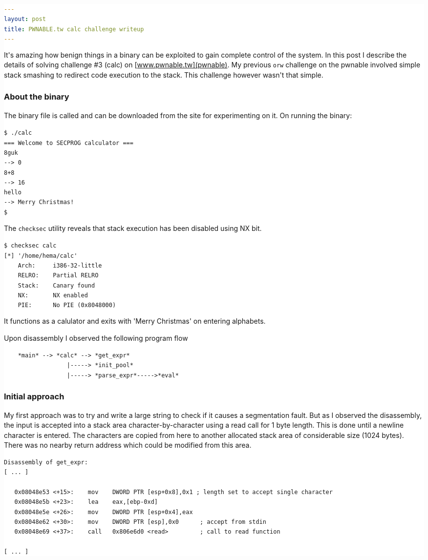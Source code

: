 ```yaml
---
layout: post
title: PWNABLE.tw calc challenge writeup
---
```

It's amazing how benign things in a binary can be exploited to gain complete control of the system. In this post I describe the details of solving challenge #3 (calc) on [www.pwnable.tw](pwnable). My previous `orw` challenge on the pwnable involved simple stack smashing to redirect code execution to the stack. This challenge however wasn't that simple.

### About the binary ###
The binary file is called and can be downloaded from the site for experimenting on it. On running the binary:
```
$ ./calc
=== Welcome to SECPROG calculator ===
8guk
--> 0
8+8
--> 16
hello
--> Merry Christmas!
$
```

The `checksec` utility reveals that stack execution has been disabled using NX bit.
```
$ checksec calc
[*] '/home/hema/calc'
    Arch:     i386-32-little
    RELRO:    Partial RELRO
    Stack:    Canary found
    NX:       NX enabled
    PIE:      No PIE (0x8048000)
```

It functions as a calulator and exits with 'Merry Christmas' on entering alphabets.

Upon disassembly I observed the following program flow
```
	*main* --> *calc* --> *get_expr*
				  |-----> *init_pool*
				  |-----> *parse_expr*----->*eval*
```
### Initial approach ###
My first approach was to try and write a large string to check if it causes a segmentation fault. But as I observed the disassembly, the input is accepted into a stack area character-by-character using a read call for 1 byte length. This is done until a newline character is entered. The characters are copied from here to another allocated stack area of considerable size (1024 bytes). There was no nearby return address which could be modified from this area.
```
Disassembly of get_expr:
[ ... ]

   0x08048e53 <+15>:	mov    DWORD PTR [esp+0x8],0x1 ; length set to accept single character
   0x08048e5b <+23>:	lea    eax,[ebp-0xd]
   0x08048e5e <+26>:	mov    DWORD PTR [esp+0x4],eax
   0x08048e62 <+30>:	mov    DWORD PTR [esp],0x0		; accept from stdin
   0x08048e69 <+37>:	call   0x806e6d0 <read>			; call to read function

[ ... ]
```